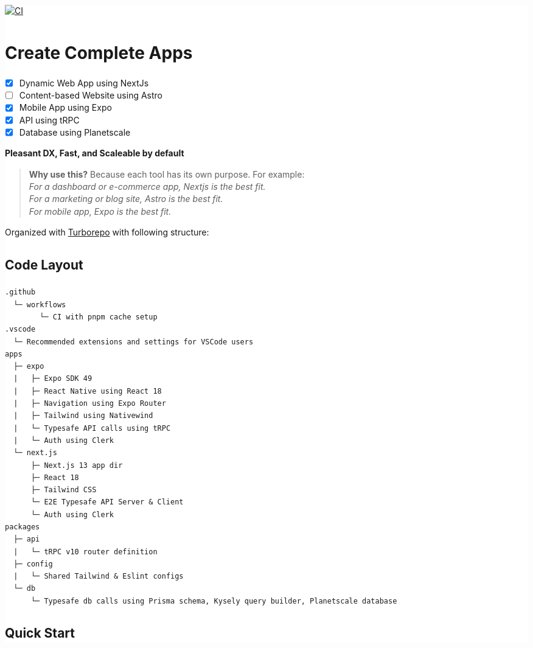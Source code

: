 [![CI](https://github.com/riolly/create-fullstack-mobile-app/actions/workflows/ci.yml/badge.svg)](https://github.com/riolly/create-fullstack-mobile-app/actions/workflows/ci.yml)

# Create Complete Apps

- [x] Dynamic Web App using NextJs
- [ ] Content-based Website using Astro
- [x] Mobile App using Expo
- [x] API using tRPC
- [x] Database using Planetscale

**Pleasant DX, Fast, and Scaleable by default**

> **Why use this?** Because each tool has its own purpose. For example:<br />
> _For a dashboard or e-commerce app, Nextjs is the best fit.<br />
> For a marketing or blog site, Astro is the best fit.<br />
> For mobile app, Expo is the best fit.<br />_

Organized with [Turborepo](https://turborepo.org/) with following structure:

## Code Layout

```
.github
  └─ workflows
        └─ CI with pnpm cache setup
.vscode
  └─ Recommended extensions and settings for VSCode users
apps
  ├─ expo
  |   ├─ Expo SDK 49
  |   ├─ React Native using React 18
  |   ├─ Navigation using Expo Router
  |   ├─ Tailwind using Nativewind
  |   └─ Typesafe API calls using tRPC
  |   └─ Auth using Clerk
  └─ next.js
      ├─ Next.js 13 app dir
      ├─ React 18
      ├─ Tailwind CSS
      └─ E2E Typesafe API Server & Client
      └─ Auth using Clerk
packages
  ├─ api
  |   └─ tRPC v10 router definition
  ├─ config
  |   └─ Shared Tailwind & Eslint configs
  └─ db
      └─ Typesafe db calls using Prisma schema, Kysely query builder, Planetscale database
```

## Quick Start
